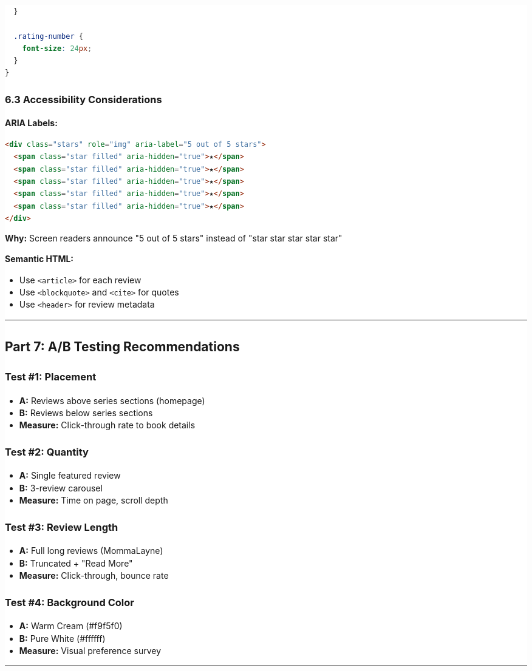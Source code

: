 ```css
  }
  
  .rating-number {
    font-size: 24px;
  }
}
```

### 6.3 Accessibility Considerations

**ARIA Labels:**
```html
<div class="stars" role="img" aria-label="5 out of 5 stars">
  <span class="star filled" aria-hidden="true">★</span>
  <span class="star filled" aria-hidden="true">★</span>
  <span class="star filled" aria-hidden="true">★</span>
  <span class="star filled" aria-hidden="true">★</span>
  <span class="star filled" aria-hidden="true">★</span>
</div>
```

**Why:** Screen readers announce "5 out of 5 stars" instead of "star star star star star"

**Semantic HTML:**
- Use `<article>` for each review
- Use `<blockquote>` and `<cite>` for quotes
- Use `<header>` for review metadata

---

## Part 7: A/B Testing Recommendations

### Test #1: Placement
- **A:** Reviews above series sections (homepage)
- **B:** Reviews below series sections
- **Measure:** Click-through rate to book details

### Test #2: Quantity
- **A:** Single featured review
- **B:** 3-review carousel
- **Measure:** Time on page, scroll depth

### Test #3: Review Length
- **A:** Full long reviews (MommaLayne)
- **B:** Truncated + "Read More"
- **Measure:** Click-through, bounce rate

### Test #4: Background Color
- **A:** Warm Cream (#f9f5f0)
- **B:** Pure White (#ffffff)
- **Measure:** Visual preference survey

---